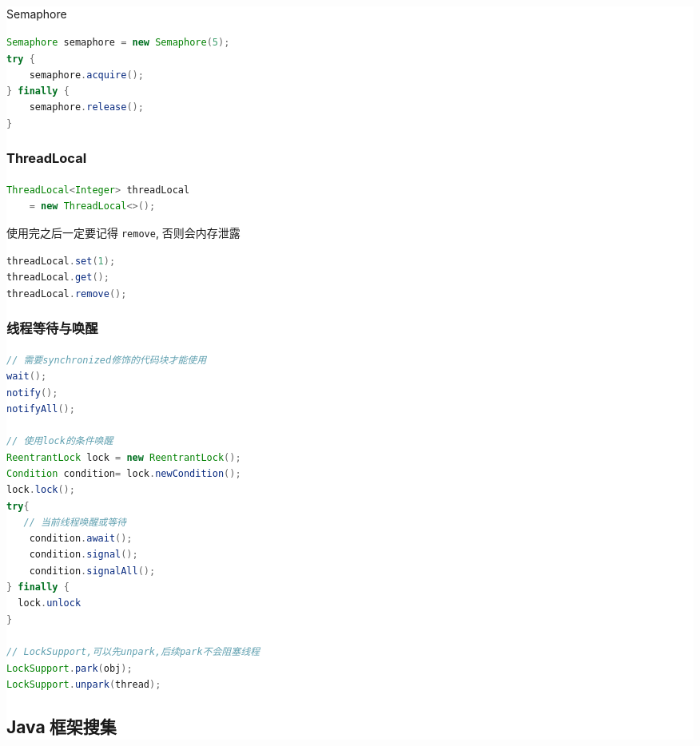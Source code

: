 Semaphore

```java
Semaphore semaphore = new Semaphore(5);
try {
    semaphore.acquire();
} finally {
    semaphore.release();
}
```

### ThreadLocal

```java
ThreadLocal<Integer> threadLocal
    = new ThreadLocal<>();
```

使用完之后一定要记得 `remove`, 否则会内存泄露

```java
threadLocal.set(1);
threadLocal.get();
threadLocal.remove();
```

### 线程等待与唤醒

```java
// 需要synchronized修饰的代码块才能使用
wait();
notify();
notifyAll();

// 使用lock的条件唤醒
ReentrantLock lock = new ReentrantLock();
Condition condition= lock.newCondition();
lock.lock();
try{
   // 当前线程唤醒或等待
    condition.await();
    condition.signal();
    condition.signalAll();
} finally {
  lock.unlock
}

// LockSupport,可以先unpark,后续park不会阻塞线程
LockSupport.park(obj);
LockSupport.unpark(thread);
```

Java 框架搜集
---
